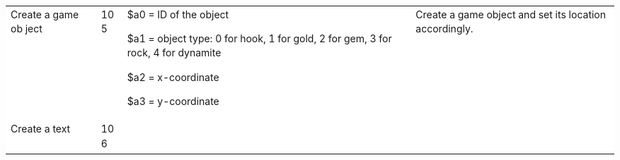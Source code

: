 </div>
</div>
<table>
<tbody>
<tr>
<td>
<div class="layoutArea">
<div class="column">
Create a game ob ject

</div>
</div>
</td>
<td>
<div class="layoutArea">
<div class="column">
105

</div>
</div>
</td>
<td>
<div class="layoutArea">
<div class="column">
$a0 = ID of the object

$a1 = object type: 0 for hook, 1 for gold, 2 for gem, 3 for rock, 4 for dynamite

$a2 = x-coordinate

$a3 = y-coordinate

</div>
</div>
</td>
<td>
<div class="layoutArea">
<div class="column">
Create a game object and set its location accordingly.

</div>
</div>
</td>
</tr>
<tr>
<td>
<div class="layoutArea">
<div class="column">
Create a text

</div>
</div>
</td>
<td>
<div class="layoutArea">
<div class="column">
106

